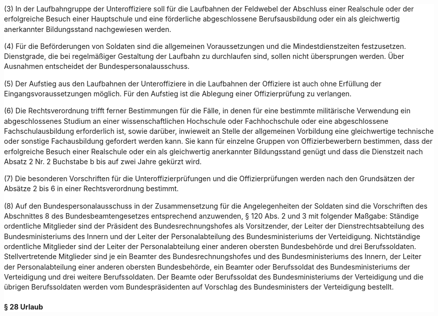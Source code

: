 


(3) In der Laufbahngruppe der Unteroffiziere soll für die Laufbahnen
der Feldwebel der Abschluss einer Realschule oder der erfolgreiche
Besuch einer Hauptschule und eine förderliche abgeschlossene
Berufsausbildung oder ein als gleichwertig anerkannter Bildungsstand
nachgewiesen werden.

(4) Für die Beförderungen von Soldaten sind die allgemeinen
Voraussetzungen und die Mindestdienstzeiten festzusetzen. Dienstgrade,
die bei regelmäßiger Gestaltung der Laufbahn zu durchlaufen sind,
sollen nicht übersprungen werden. Über Ausnahmen entscheidet der
Bundespersonalausschuss.

(5) Der Aufstieg aus den Laufbahnen der Unteroffiziere in die
Laufbahnen der Offiziere ist auch ohne Erfüllung der
Eingangsvoraussetzungen möglich. Für den Aufstieg ist die Ablegung
einer Offizierprüfung zu verlangen.

(6) Die Rechtsverordnung trifft ferner Bestimmungen für die Fälle, in
denen für eine bestimmte militärische Verwendung ein abgeschlossenes
Studium an einer wissenschaftlichen Hochschule oder Fachhochschule
oder eine abgeschlossene Fachschulausbildung erforderlich ist, sowie
darüber, inwieweit an Stelle der allgemeinen Vorbildung eine
gleichwertige technische oder sonstige Fachausbildung gefordert werden
kann. Sie kann für einzelne Gruppen von Offizierbewerbern bestimmen,
dass der erfolgreiche Besuch einer Realschule oder ein als
gleichwertig anerkannter Bildungsstand genügt und dass die Dienstzeit
nach Absatz 2 Nr. 2 Buchstabe b bis auf zwei Jahre gekürzt wird.

(7) Die besonderen Vorschriften für die Unteroffizierprüfungen und die
Offizierprüfungen werden nach den Grundsätzen der Absätze 2 bis 6 in
einer Rechtsverordnung bestimmt.

(8) Auf den Bundespersonalausschuss in der Zusammensetzung für die
Angelegenheiten der Soldaten sind die Vorschriften des Abschnittes 8
des Bundesbeamtengesetzes entsprechend anzuwenden, § 120 Abs. 2 und 3
mit folgender Maßgabe:
Ständige ordentliche Mitglieder sind der Präsident des
Bundesrechnungshofes als Vorsitzender, der Leiter der
Dienstrechtsabteilung des Bundesministeriums des Innern und der Leiter
der Personalabteilung des Bundesministeriums der Verteidigung.
Nichtständige ordentliche Mitglieder sind der Leiter der
Personalabteilung einer anderen obersten Bundesbehörde und drei
Berufssoldaten. Stellvertretende Mitglieder sind je ein Beamter des
Bundesrechnungshofes und des Bundesministeriums des Innern, der Leiter
der Personalabteilung einer anderen obersten Bundesbehörde, ein
Beamter oder Berufssoldat des Bundesministeriums der Verteidigung und
drei weitere Berufssoldaten. Der Beamte oder Berufssoldat des
Bundesministeriums der Verteidigung und die übrigen Berufssoldaten
werden vom Bundespräsidenten auf Vorschlag des Bundesministers der
Verteidigung bestellt.


#### § 28 Urlaub
